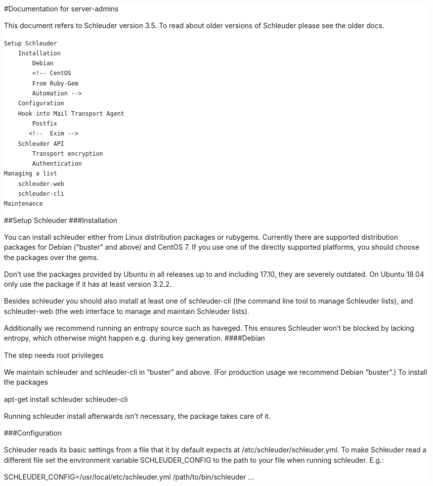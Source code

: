 
#Documentation for server-admins

This document refers to Schleuder version 3.5. To read about older versions of Schleuder please see the older docs.

    Setup Schleuder
        Installation
            Debian
            <!-- CentOS
            From Ruby-Gem
            Automation -->
        Configuration
        Hook into Mail Transport Agent
            Postfix
           <!--  Exim -->
        Schleuder API
            Transport encryption
            Authentication
    Managing a list
        schleuder-web
        schleuder-cli
    Maintenance

##Setup Schleuder
###Installation

You can install schleuder either from Linux distribution packages or rubygems. Currently there are supported distribution packages for Debian (“buster” and above) and CentOS 7. If you use one of the directly supported platforms, you should choose the packages over the gems.

Don’t use the packages provided by Ubuntu in all releases up to and including 17.10, they are severely outdated. On Ubuntu 18.04 only use the package if it has at least version 3.2.2.

Besides schleuder you should also install at least one of schleuder-cli (the command line tool to manage Schleuder lists), and schleuder-web (the web interface to manage and maintain Schleuder lists).

Additionally we recommend running an entropy source such as haveged. This ensures Schleuder won’t be blocked by lacking entropy, which otherwise might happen e.g. during key generation.
####Debian

The step needs root privileges

We maintain schleuder and schleuder-cli in “buster” and above. (For production usage we recommend Debian “buster”.) To install the packages

apt-get install schleuder schleuder-cli

Running schleuder install afterwards isn’t necessary, the package takes care of it.

###Configuration

Schleuder reads its basic settings from a file that it by default expects at /etc/schleuder/schleuder.yml. To make Schleuder read a different file set the environment variable SCHLEUDER_CONFIG to the path to your file when running schleuder. E.g.:

SCHLEUDER_CONFIG=/usr/local/etc/schleuder.yml /path/to/bin/schleuder ...

